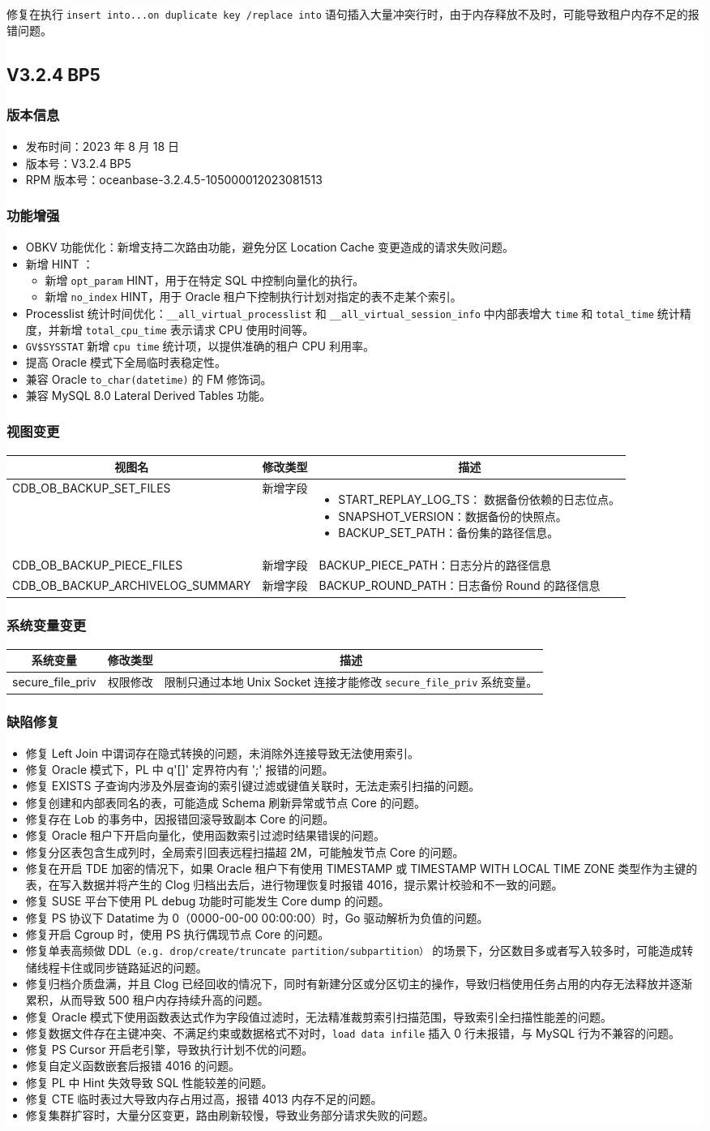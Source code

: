 修复在执行 `insert into...on duplicate key /replace into` 语句插入大量冲突行时，由于内存释放不及时，可能导致租户内存不足的报错问题。

## V3.2.4 BP5

### 版本信息

* 发布时间：2023 年 8 月 18 日
* 版本号：V3.2.4 BP5
* RPM 版本号：oceanbase-3.2.4.5-105000012023081513

### 功能增强

* OBKV 功能优化：新增支持二次路由功能，避免分区 Location Cache 变更造成的请求失败问题。
* 新增 HINT ：
  * 新增 `opt_param` HINT，用于在特定 SQL 中控制向量化的执行。
  * 新增 `no_index` HINT，用于 Oracle 租户下控制执行计划对指定的表不走某个索引。
* Processlist 统计时间优化：`__all_virtual_processlist` 和 `__all_virtual_session_info` 中内部表增大 `time` 和 `total_time` 统计精度，并新增 `total_cpu_time` 表示请求 CPU 使用时间等。
* `GV$SYSSTAT` 新增 `cpu time` 统计项，以提供准确的租户 CPU 利用率。
* 提高 Oracle 模式下全局临时表稳定性。
* 兼容 Oracle `to_char(datetime)` 的 FM 修饰词。
* 兼容 MySQL 8.0 Lateral Derived Tables 功能。

### 视图变更

| 视图名| 修改类型| 描述|
| ----| --- | ---- |
| CDB_OB_BACKUP_SET_FILES| 新增字段 |<ul><li>START_REPLAY_LOG_TS： 数据备份依赖的日志位点。  </li><li>SNAPSHOT_VERSION：数据备份的快照点。 </li><li>BACKUP_SET_PATH：备份集的路径信息。 </li></ul>|
| CDB_OB_BACKUP_PIECE_FILES| 新增字段| BACKUP_PIECE_PATH：日志分片的路径信息|
| CDB_OB_BACKUP_ARCHIVELOG_SUMMARY | 新增字段| BACKUP_ROUND_PATH：日志备份 Round 的路径信息|

### 系统变量变更

| 系统变量 | 修改类型| 描述 |
| ----| ---- | ---- |
| secure_file_priv | 权限修改| 限制只通过本地 Unix Socket 连接才能修改 `secure_file_priv` 系统变量。|

### 缺陷修复

* 修复 Left Join 中谓词存在隐式转换的问题，未消除外连接导致无法使用索引。
* 修复 Oracle 模式下，PL 中 q'[]' 定界符内有 ';' 报错的问题。
* 修复 EXISTS 子查询内涉及外层查询的索引键过滤或键值关联时，无法走索引扫描的问题。
* 修复创建和内部表同名的表，可能造成 Schema 刷新异常或节点 Core 的问题。
* 修复存在 Lob 的事务中，因报错回滚导致副本 Core 的问题。
* 修复 Oracle 租户下开启向量化，使用函数索引过滤时结果错误的问题。
* 修复分区表包含生成列时，全局索引回表远程扫描超 2M，可能触发节点 Core 的问题。
* 修复在开启 TDE 加密的情况下，如果 Oracle 租户下有使用 TIMESTAMP 或 TIMESTAMP WITH LOCAL TIME ZONE 类型作为主键的表，在写入数据并将产生的 Clog 归档出去后，进行物理恢复时报错 4016，提示累计校验和不一致的问题。
* 修复 SUSE 平台下使用 PL debug 功能时可能发生 Core dump 的问题。
* 修复 PS 协议下 Datatime 为 0（0000-00-00 00:00:00）时，Go 驱动解析为负值的问题。
* 修复开启 Cgroup 时，使用 PS 执行偶现节点 Core 的问题。
* 修复单表高频做 DDL`（e.g. drop/create/truncate partition/subpartition）` 的场景下，分区数目多或者写入较多时，可能造成转储线程卡住或同步链路延迟的问题。
* 修复归档介质盘满，并且 Clog 已经回收的情况下，同时有新建分区或分区切主的操作，导致归档使用任务占用的内存无法释放并逐渐累积，从而导致 500 租户内存持续升高的问题。
* 修复 Oracle 模式下使用函数表达式作为字段值过滤时，无法精准裁剪索引扫描范围，导致索引全扫描性能差的问题。
* 修复数据文件存在主键冲突、不满足约束或数据格式不对时，`load data infile` 插入 0 行未报错，与 MySQL 行为不兼容的问题。
* 修复 PS Cursor 开启老引擎，导致执行计划不优的问题。
* 修复自定义函数嵌套后报错 4016 的问题。
* 修复 PL 中 Hint 失效导致 SQL 性能较差的问题。
* 修复 CTE 临时表过大导致内存占用过高，报错 4013 内存不足的问题。
* 修复集群扩容时，大量分区变更，路由刷新较慢，导致业务部分请求失败的问题。